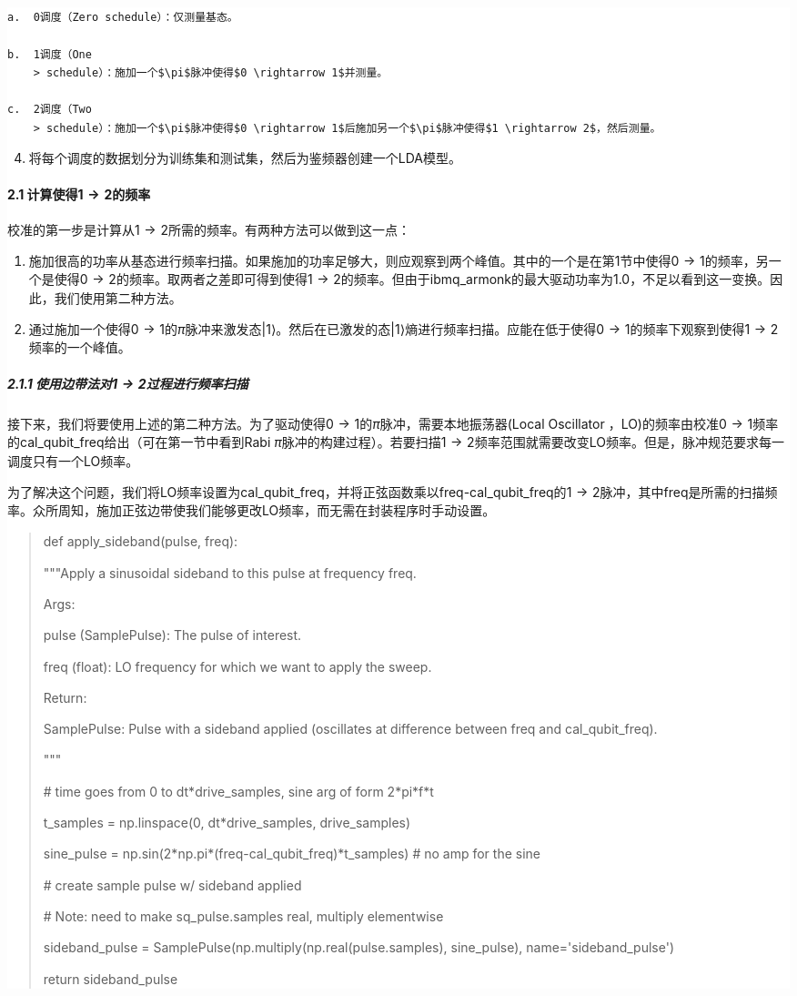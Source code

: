     a.  0调度（Zero schedule）：仅测量基态。

    b.  1调度（One
        > schedule）：施加一个$\pi$脉冲使得$0 \rightarrow 1$并测量。

    c.  2调度（Two
        > schedule）：施加一个$\pi$脉冲使得$0 \rightarrow 1$后施加另一个$\pi$脉冲使得$1 \rightarrow 2$，然后测量。

4.  将每个调度的数据划分为训练集和测试集，然后为鉴频器创建一个LDA模型。

#### 2.1 计算使得$\mathbf{1 \rightarrow 2}$的频率

校准的第一步是计算从$1 \rightarrow 2$所需的频率。有两种方法可以做到这一点：

1.  施加很高的功率从基态进行频率扫描。如果施加的功率足够大，则应观察到两个峰值。其中的一个是在第1节中使得$0 \rightarrow 1$的频率，另一个是使得$0 \rightarrow 2$的频率。取两者之差即可得到使得$1 \rightarrow 2$的频率。但由于ibmq_armonk的最大驱动功率为$1.0$，不足以看到这一变换。因此，我们使用第二种方法。

2.  通过施加一个使得$0 \rightarrow 1$的$\pi$脉冲来激发态$|1\rangle$。然后在已激发的态$|1\rangle$熵进行频率扫描。应能在低于使得$0 \rightarrow 1$的频率下观察到使得$1 \rightarrow 2$频率的一个峰值。

##### 2.1.1 使用边带法对$\mathbf{1 \rightarrow 2}$过程进行频率扫描

接下来，我们将要使用上述的第二种方法。为了驱动使得$0 \rightarrow 1$的$\pi$脉冲，需要本地振荡器(Local
Oscillator
，LO)的频率由校准$0 \rightarrow 1$频率的cal_qubit_freq给出（可在第一节中看到Rabi
$\pi$脉冲的构建过程）。若要扫描$1 \rightarrow 2$频率范围就需要改变LO频率。但是，脉冲规范要求每一调度只有一个LO频率。

为了解决这个问题，我们将LO频率设置为cal_qubit_freq，并将正弦函数乘以freq-cal_qubit_freq的$1 \rightarrow 2$脉冲，其中freq是所需的扫描频率。众所周知，施加正弦边带使我们能够更改LO频率，而无需在封装程序时手动设置。

> def apply_sideband(pulse, freq):
>
> \"\"\"Apply a sinusoidal sideband to this pulse at frequency freq.
>
> Args:
>
> pulse (SamplePulse): The pulse of interest.
>
> freq (float): LO frequency for which we want to apply the sweep.
>
> Return:
>
> SamplePulse: Pulse with a sideband applied (oscillates at difference
> between freq and cal_qubit_freq).
>
> \"\"\"
>
> \# time goes from 0 to dt\*drive_samples, sine arg of form 2\*pi\*f\*t
>
> t_samples = np.linspace(0, dt\*drive_samples, drive_samples)
>
> sine_pulse = np.sin(2\*np.pi\*(freq-cal_qubit_freq)\*t_samples) \# no
> amp for the sine
>
> \# create sample pulse w/ sideband applied
>
> \# Note: need to make sq_pulse.samples real, multiply elementwise
>
> sideband_pulse = SamplePulse(np.multiply(np.real(pulse.samples),
> sine_pulse), name=\'sideband_pulse\')
>
> return sideband_pulse
